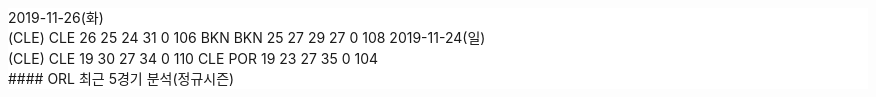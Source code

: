 <tr>
  <td class="tg-50j8" rowspan="2">2019-11-26(화)<br>(CLE)</td>
  <td class="tg-50j8">CLE</td>
  <td class="tg-50j8">26</td>
  <td class="tg-50j8">25</td>
  <td class="tg-50j8">24</td>
  <td class="tg-50j8">31</td>
  <td class="tg-50j8">0</td>
  <td class="tg-50j8">106</td>
  <td class="tg-50j8" rowspan="2">BKN</td>
</tr>
<tr>
  <td class="tg-50j8">BKN</td>
  <td class="tg-50j8">25</td>
  <td class="tg-50j8">27</td>
  <td class="tg-50j8">29</td>
  <td class="tg-50j8">27</td>
  <td class="tg-50j8">0</td>
  <td class=" tg-jb7t">108</td>
</tr>

<tr>
  <td class="tg-50j8" rowspan="2">2019-11-24(일)<br>(CLE)</td>
  <td class="tg-50j8">CLE</td>
  <td class="tg-50j8">19</td>
  <td class="tg-50j8">30</td>
  <td class="tg-50j8">27</td>
  <td class="tg-50j8">34</td>
  <td class="tg-50j8">0</td>
  <td class="tg-jb7t">110</td>
  <td class="tg-50j8" rowspan="2">CLE</td>
</tr>
<tr>
  <td class="tg-50j8">POR</td>
  <td class="tg-50j8">19</td>
  <td class="tg-50j8">23</td>
  <td class="tg-50j8">27</td>
  <td class="tg-50j8">35</td>
  <td class="tg-50j8">0</td>
  <td class=" tg-50j8">104</td>
</tr>
</table><br>
#### ORL 최근 5경기 분석(정규시즌)

<style type="text/css">
.tg  {border-collapse:collapse;border-spacing:0;border-color:#ccc;}
.tg td{font-family:Arial, sans-serif;font-size:14px;padding:10px 5px;border-style:solid;border-width:1px;overflow:hidden;word-break:normal;border-color:#ccc;color:#333;background-color:#fff;}
.tg th{font-family:Arial, sans-serif;font-size:14px;font-weight:normal;padding:10px 5px;border-style:solid;border-width:1px;overflow:hidden;word-break:normal;border-color:#ccc;color:#333;background-color:#f0f0f0;}
.tg .tg-wman{border-color:#c0c0c0;text-align:center;vertical-align:middle}
.tg .tg-d14o{font-weight:bold;background-color:#efefef;border-color:#c0c0c0;text-align:center;vertical-align:middle}
.tg .tg-vb54{background-color:#ffffff;color:#3531ff;border-color:#c0c0c0;text-align:center;vertical-align:middle}
.tg .tg-jb7t{background-color:#ffffff;color:#fe0000;border-color:#c0c0c0;text-align:center;vertical-align:middle}
.tg .tg-50j8{background-color:#ffffff;border-color:#c0c0c0;text-align:center;vertical-align:middle}
.tg .tg-dyzo{color:#fe0000;border-color:#c0c0c0;text-align:center;vertical-align:middle}
.tg .tg-1z2d{color:#3531ff;border-color:#c0c0c0;text-align:center;vertical-align:middle}
.tg .tg-fzdr{border-color:#c0c0c0;text-align:center;vertical-align:top}
.tg .tg-n24o{background-color:#ffffff;color:#3531ff;border-color:#c0c0c0;text-align:center;vertical-align:top}